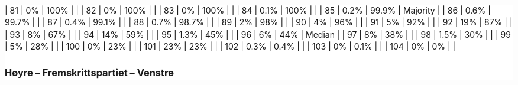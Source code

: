 | 81 | 0% | 100% |  |
| 82 | 0% | 100% |  |
| 83 | 0% | 100% |  |
| 84 | 0.1% | 100% |  |
| 85 | 0.2% | 99.9% | Majority |
| 86 | 0.6% | 99.7% |  |
| 87 | 0.4% | 99.1% |  |
| 88 | 0.7% | 98.7% |  |
| 89 | 2% | 98% |  |
| 90 | 4% | 96% |  |
| 91 | 5% | 92% |  |
| 92 | 19% | 87% |  |
| 93 | 8% | 67% |  |
| 94 | 14% | 59% |  |
| 95 | 1.3% | 45% |  |
| 96 | 6% | 44% | Median |
| 97 | 8% | 38% |  |
| 98 | 1.5% | 30% |  |
| 99 | 5% | 28% |  |
| 100 | 0% | 23% |  |
| 101 | 23% | 23% |  |
| 102 | 0.3% | 0.4% |  |
| 103 | 0% | 0.1% |  |
| 104 | 0% | 0% |  |

### Høyre – Fremskrittspartiet – Venstre

